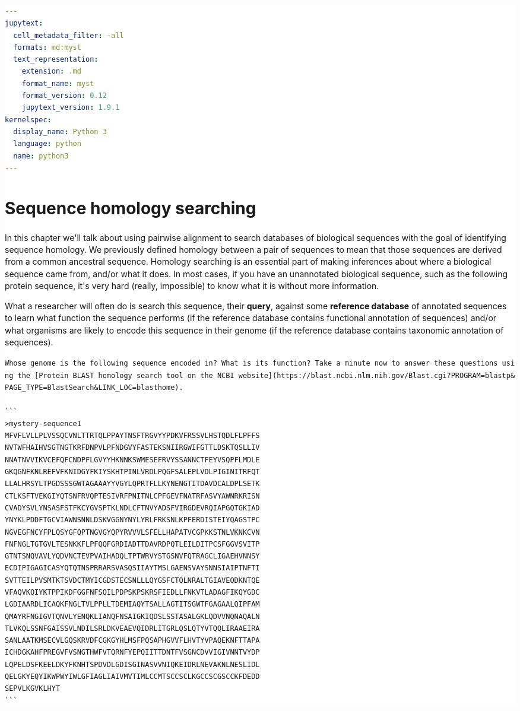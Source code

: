 ```yaml
---
jupytext:
  cell_metadata_filter: -all
  formats: md:myst
  text_representation:
    extension: .md
    format_name: myst
    format_version: 0.12
    jupytext_version: 1.9.1
kernelspec:
  display_name: Python 3
  language: python
  name: python3
---
```


# Sequence homology searching 

In this chapter we'll talk about using pairwise alignment to search databases of biological sequences with the goal of identifying sequence homology. We previously defined homology between a pair of sequences to mean that those sequences are derived from a common ancestral sequence. Homology searching is an essential part of making inferences about where a biological sequence came from, and/or what it does. In most cases, if you have an unannotated biological sequence, such as the following protein sequence, it's very hard (really, impossible) to know what it is without more information.

What a researcher will often do is search this sequence, their **query**, against some **reference database** of annotated sequences to learn what function the sequence performs (if the reference database contains functional annotation of sequences) and/or what organisms are likely to encode this sequence in their genome (if the reference database contains taxonomic annotation of sequences).

````{admonition} Interactive exercise
Whose genome is the following sequence encoded in? What is its function? Take a minute now to answer these questions using the [Protein BLAST homology search tool on the NCBI website](https://blast.ncbi.nlm.nih.gov/Blast.cgi?PROGRAM=blastp&PAGE_TYPE=BlastSearch&LINK_LOC=blasthome).

```
>mystery-sequence1
MFVFLVLLPLVSSQCVNLTTRTQLPPAYTNSFTRGVYYPDKVFRSSVLHSTQDLFLPFFS
NVTWFHAIHVSGTNGTKRFDNPVLPFNDGVYFASTEKSNIIRGWIFGTTLDSKTQSLLIV
NNATNVVIKVCEFQFCNDPFLGVYYHKNNKSWMESEFRVYSSANNCTFEYVSQPFLMDLE
GKQGNFKNLREFVFKNIDGYFKIYSKHTPINLVRDLPQGFSALEPLVDLPIGINITRFQT
LLALHRSYLTPGDSSSGWTAGAAAYYVGYLQPRTFLLKYNENGTITDAVDCALDPLSETK
CTLKSFTVEKGIYQTSNFRVQPTESIVRFPNITNLCPFGEVFNATRFASVYAWNRKRISN
CVADYSVLYNSASFSTFKCYGVSPTKLNDLCFTNVYADSFVIRGDEVRQIAPGQTGKIAD
YNYKLPDDFTGCVIAWNSNNLDSKVGGNYNYLYRLFRKSNLKPFERDISTEIYQAGSTPC
NGVEGFNCYFPLQSYGFQPTNGVGYQPYRVVVLSFELLHAPATVCGPKKSTNLVKNKCVN
FNFNGLTGTGVLTESNKKFLPFQQFGRDIADTTDAVRDPQTLEILDITPCSFGGVSVITP
GTNTSNQVAVLYQDVNCTEVPVAIHADQLTPTWRVYSTGSNVFQTRAGCLIGAEHVNNSY
ECDIPIGAGICASYQTQTNSPRRARSVASQSIIAYTMSLGAENSVAYSNNSIAIPTNFTI
SVTTEILPVSMTKTSVDCTMYICGDSTECSNLLLQYGSFCTQLNRALTGIAVEQDKNTQE
VFAQVKQIYKTPPIKDFGGFNFSQILPDPSKPSKRSFIEDLLFNKVTLADAGFIKQYGDC
LGDIAARDLICAQKFNGLTVLPPLLTDEMIAQYTSALLAGTITSGWTFGAGAALQIPFAM
QMAYRFNGIGVTQNVLYENQKLIANQFNSAIGKIQDSLSSTASALGKLQDVVNQNAQALN
TLVKQLSSNFGAISSVLNDILSRLDKVEAEVQIDRLITGRLQSLQTYVTQQLIRAAEIRA
SANLAATKMSECVLGQSKRVDFCGKGYHLMSFPQSAPHGVVFLHVTYVPAQEKNFTTAPA
ICHDGKAHFPREGVFVSNGTHWFVTQRNFYEPQIITTDNTFVSGNCDVVIGIVNNTVYDP
LQPELDSFKEELDKYFKNHTSPDVDLGDISGINASVVNIQKEIDRLNEVAKNLNESLIDL
QELGKYEQYIKWPWYIWLGFIAGLIAIVMVTIMLCCMTSCCSCLKGCCSCGSCCKFDEDD
SEPVLKGVKLHYT
```

````
